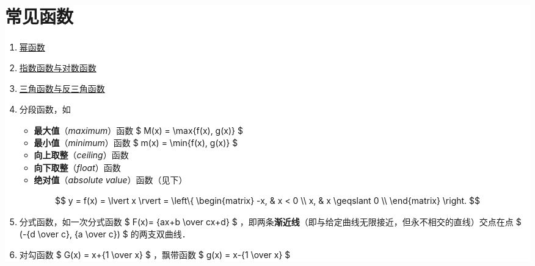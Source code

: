 # 常见函数

1. [幂函数](##幂函数)

2. [指数函数与对数函数](##指数函数与对数函数)

3. [三角函数与反三角函数](##三角函数与反三角函数)

4. 分段函数，如
	* **最大值**（*maximum*）函数 $ M(x) = \max\{f(x), g(x)\} $ 
	* **最小值**（*minimum*）函数 $ m(x) = \min\{f(x), g(x)\} $ 
	* **向上取整**（*ceiling*）函数
	* **向下取整**（*float*）函数
	* **绝对值**（*absolute value*）函数（见下）

$$
  y = f(x) = \lvert x \rvert = \left\{
  \begin{matrix}
  -x, & x < 0 \\
  x, & x \geqslant 0 \\
   \end{matrix}
   \right.
$$

5. 分式函数，如一次分式函数 $ F(x)= {ax+b \over cx+d} $ ，即两条**渐近线**（即与给定曲线无限接近，但永不相交的直线）交点在点 $ (-{d \over c}, {a \over c}) $ 的两支双曲线．

6. 对勾函数 $ G(x) = x+{1 \over x} $ ，飘带函数 $ g(x) = x-{1 \over x} $ 

[^1]: 有的书上把反正弦函数写作 $y = \sin^{-1}x$。同样，后面讲到的反余弦函数、反正切函数、 反余切函数与写作 $\cos^{-1}x$，$\tan^{-1}x$，$\cot^{-1}x$．
[^2]: 反三角函数还有反正割函数和反余割函数两种。